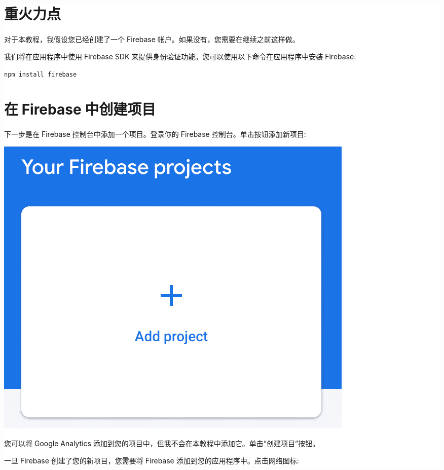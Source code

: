 # 重火力点

对于本教程，我假设您已经创建了一个 Firebase 帐户。如果没有，您需要在继续之前这样做。

我们将在应用程序中使用 Firebase SDK 来提供身份验证功能。您可以使用以下命令在应用程序中安装 Firebase:

```
npm install firebase
```

# 在 Firebase 中创建项目

下一步是在 Firebase 控制台中添加一个项目。登录你的 Firebase 控制台。单击按钮添加新项目:

![](img/04a4c1f6194e3ffc576d7522fdbd551a.png)

您可以将 Google Analytics 添加到您的项目中，但我不会在本教程中添加它。单击“创建项目”按钮。

一旦 Firebase 创建了您的新项目，您需要将 Firebase 添加到您的应用程序中。点击网络图标:
